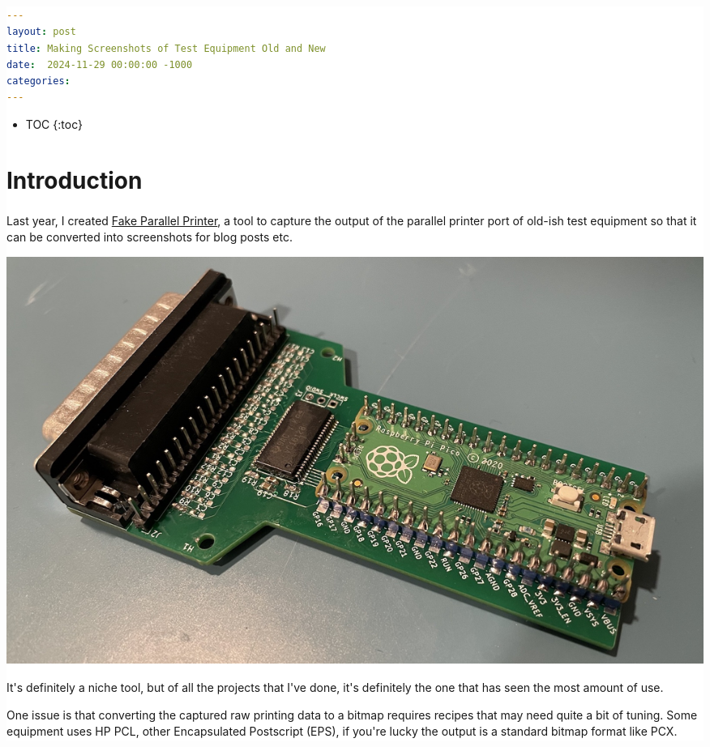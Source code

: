 ```yaml
---
layout: post
title: Making Screenshots of Test Equipment Old and New
date:  2024-11-29 00:00:00 -1000
categories:
---
```


* TOC
{:toc}

# Introduction

Last year, I created [Fake Parallel Printer](/2023/01/24/Fake-Parallel-Printer-Capture-Tool-HW.html),
a tool to capture the output of the parallel printer port of old-ish test equipment so that
it can be converted into screenshots for blog posts etc.

![Fake parallel printer photo](/assets/parallelprintcap/fake_printer_v1_assembled.jpg)

It's definitely a niche tool, but of all the projects that I've done, it's definitely
the one that has seen the most amount of use.

One issue is that converting the captured raw printing data to a bitmap requires recipes
that may need quite a bit of tuning. Some equipment uses HP PCL, other Encapsulated 
Postscript (EPS), if you're lucky the output is a standard bitmap format like PCX.
